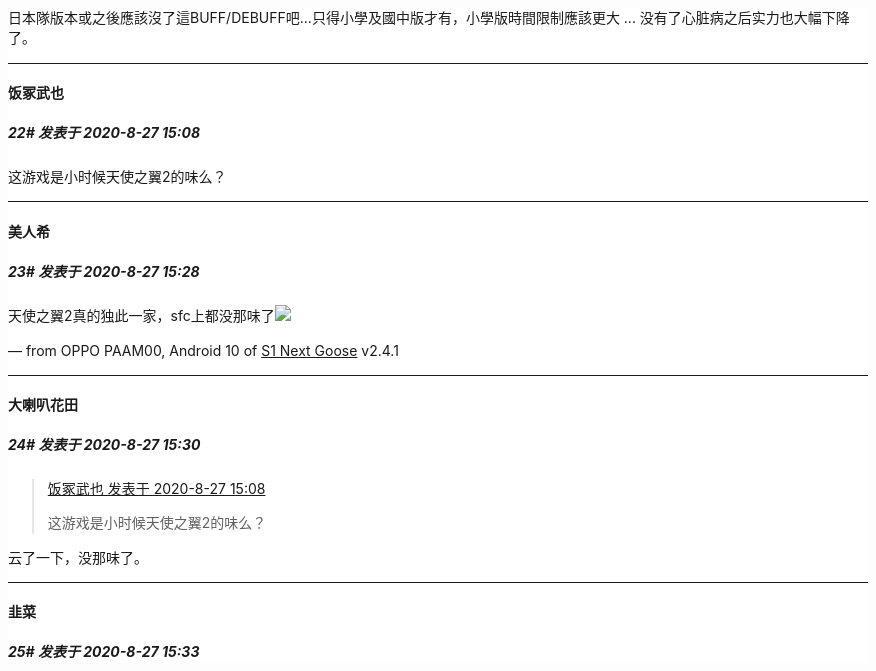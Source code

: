 日本隊版本或之後應該沒了這BUFF/DEBUFF吧...只得小學及國中版才有，小學版時間限制應該更大 ...</blockquote>
没有了心脏病之后实力也大幅下降了。







*****

####  饭冢武也  
##### 22#       发表于 2020-8-27 15:08




这游戏是小时候天使之翼2的味么？







*****

####  美人希  
##### 23#       发表于 2020-8-27 15:28




天使之翼2真的独此一家，sfc上都没那味了<img src="https://static.saraba1st.com/image/smiley/face2017/067.png" referrerpolicy="no-referrer">

— from OPPO PAAM00, Android 10 of [S1 Next Goose](https://pan.baidu.com/s/1mi43uRm) v2.4.1







*****

####  大喇叭花田  
##### 24#       发表于 2020-8-27 15:30



<blockquote><a href="httphttps://bbs.saraba1st.com/2b/forum.php?mod=redirect&amp;goto=findpost&amp;pid=48565882&amp;ptid=1956790" target="_blank">饭冢武也 发表于 2020-8-27 15:08</a>

这游戏是小时候天使之翼2的味么？</blockquote>
云了一下，没那味了。







*****

####  韭菜  
##### 25#       发表于 2020-8-27 15:33

